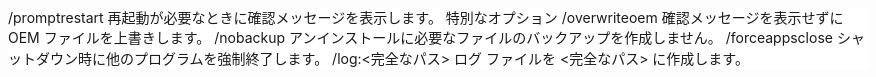 </tr>
<tr>
<td style="border:1px solid black;">
/promptrestart
</td>
<td style="border:1px solid black;">
再起動が必要なときに確認メッセージを表示します。
</td>
</tr>
<tr>
<th colspan="2" style="border:1px solid black;">
特別なオプション
</th>
</tr>
<tr class="alternateRow">
<td style="border:1px solid black;">
/overwriteoem
</td>
<td style="border:1px solid black;">
確認メッセージを表示せずに OEM ファイルを上書きします。
</td>
</tr>
<tr>
<td style="border:1px solid black;">
</td>
<td style="border:1px solid black;">
</td>
</tr>
<tr class="alternateRow">
<td style="border:1px solid black;">
/nobackup
</td>
<td style="border:1px solid black;">
アンインストールに必要なファイルのバックアップを作成しません。
</td>
</tr>
<tr>
<td style="border:1px solid black;">
</td>
<td style="border:1px solid black;">
</td>
</tr>
<tr class="alternateRow">
<td style="border:1px solid black;">
/forceappsclose
</td>
<td style="border:1px solid black;">
シャットダウン時に他のプログラムを強制終了します。
</td>
</tr>
<tr>
<td style="border:1px solid black;">
</td>
<td style="border:1px solid black;">
</td>
</tr>
<tr class="alternateRow">
<td style="border:1px solid black;">
/log:&lt;完全なパス&gt;
</td>
<td style="border:1px solid black;">
ログ ファイルを &lt;完全なパス&gt; に作成します。
</td>
</tr>